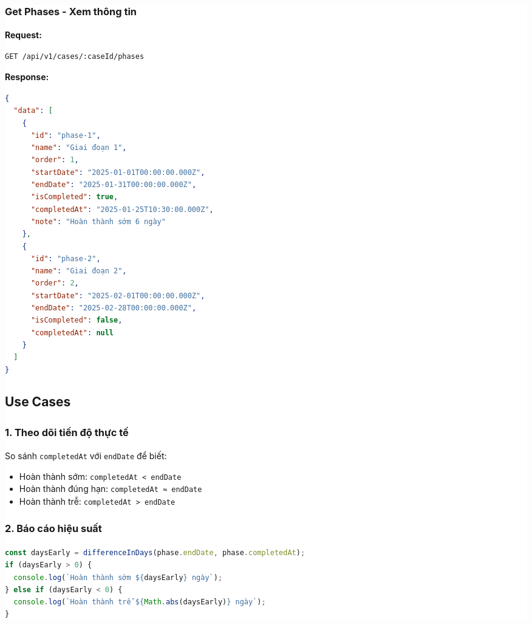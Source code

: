 ### Get Phases - Xem thông tin

**Request:**
```http
GET /api/v1/cases/:caseId/phases
```

**Response:**
```json
{
  "data": [
    {
      "id": "phase-1",
      "name": "Giai đoạn 1",
      "order": 1,
      "startDate": "2025-01-01T00:00:00.000Z",
      "endDate": "2025-01-31T00:00:00.000Z",
      "isCompleted": true,
      "completedAt": "2025-01-25T10:30:00.000Z",
      "note": "Hoàn thành sớm 6 ngày"
    },
    {
      "id": "phase-2",
      "name": "Giai đoạn 2",
      "order": 2,
      "startDate": "2025-02-01T00:00:00.000Z",
      "endDate": "2025-02-28T00:00:00.000Z",
      "isCompleted": false,
      "completedAt": null
    }
  ]
}
```

## Use Cases

### 1. Theo dõi tiến độ thực tế

So sánh `completedAt` với `endDate` để biết:
- Hoàn thành sớm: `completedAt < endDate`
- Hoàn thành đúng hạn: `completedAt ≈ endDate`
- Hoàn thành trễ: `completedAt > endDate`

### 2. Báo cáo hiệu suất

```javascript
const daysEarly = differenceInDays(phase.endDate, phase.completedAt);
if (daysEarly > 0) {
  console.log(`Hoàn thành sớm ${daysEarly} ngày`);
} else if (daysEarly < 0) {
  console.log(`Hoàn thành trễ ${Math.abs(daysEarly)} ngày`);
}
```
